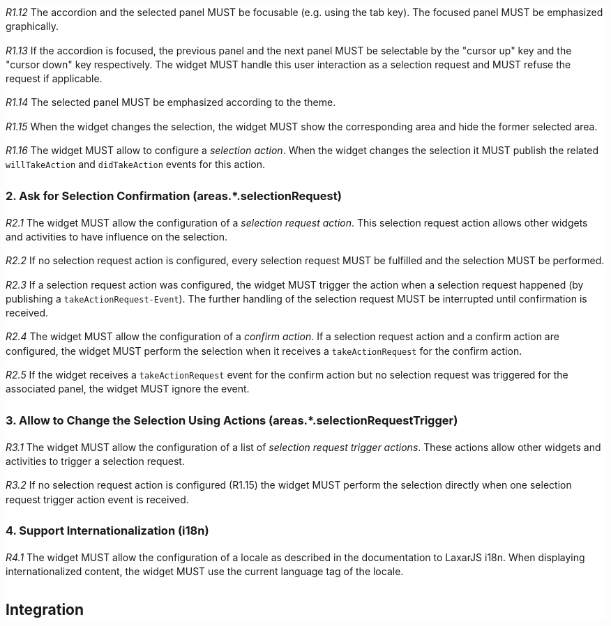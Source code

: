 *R1.12* The accordion and the selected panel MUST be focusable (e.g. using the tab key).
The focused panel MUST be emphasized graphically.

*R1.13* If the accordion is focused, the previous panel and the next panel MUST be selectable by the "cursor up" key and the "cursor down" key respectively.
The widget MUST handle this user interaction as a selection request and MUST refuse the request if applicable.

*R1.14* The selected panel MUST be emphasized according to the theme.

*R1.15* When the widget changes the selection, the widget MUST show the corresponding area and hide the former selected area.

*R1.16* The widget MUST allow to configure a *selection action*.
When the widget changes the selection it MUST publish the related `willTakeAction` and `didTakeAction` events for this action.


### 2. Ask for Selection Confirmation (areas.\*.selectionRequest)

*R2.1* The widget MUST allow the configuration of a *selection request action*.
This selection request action allows other widgets and activities to have influence on the selection.

*R2.2* If no selection request action is configured, every selection request MUST be fulfilled and the selection MUST be performed.

*R2.3* If a selection request action was configured, the widget MUST trigger the action when a selection request happened (by publishing a `takeActionRequest-Event`).
The further handling of the selection request MUST be interrupted until confirmation is received.

*R2.4* The widget MUST allow the configuration of a *confirm action*.
If a selection request action and a confirm action are configured, the widget MUST perform the selection when it receives a `takeActionRequest` for the confirm action.

*R2.5* If the widget receives a `takeActionRequest` event for the confirm action but no selection request was triggered for the associated panel, the widget MUST ignore the event.


### 3. Allow to Change the Selection Using Actions (areas.\*.selectionRequestTrigger)

*R3.1* The widget MUST allow the configuration of a list of *selection request trigger actions*.
These actions allow other widgets and activities to trigger a selection request.

*R3.2* If no selection request action is configured (R1.15) the widget MUST perform the selection directly when one selection request trigger action event is received.


### 4. Support Internationalization (i18n)
*R4.1* The widget MUST allow the configuration of a locale as described in the documentation to LaxarJS i18n. When displaying internationalized content, the widget MUST use the current language tag of the locale.


## Integration
